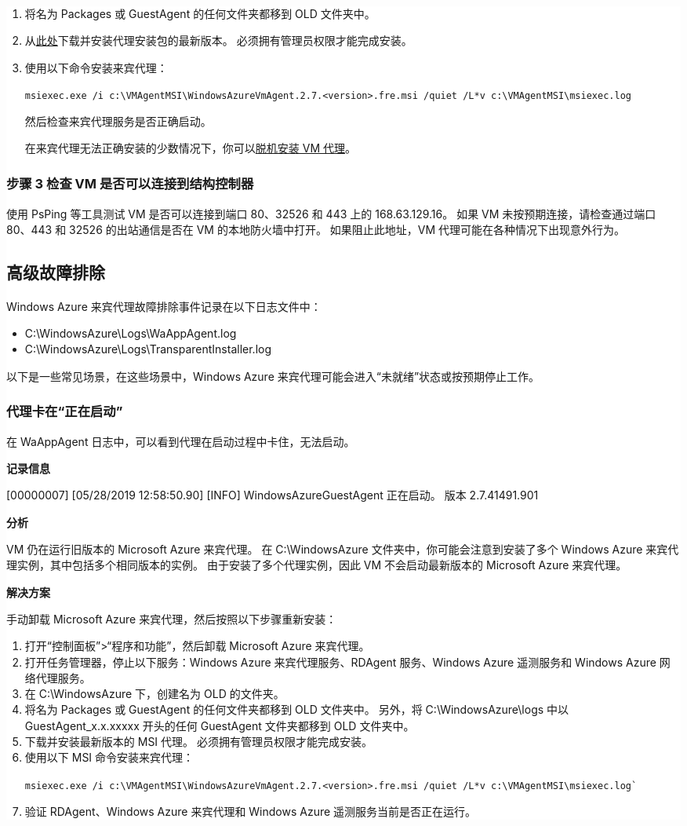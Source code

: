 1. 将名为 Packages 或 GuestAgent 的任何文件夹都移到 OLD 文件夹中。

1. 从[此处](https://go.microsoft.com/fwlink/?linkid=394789&clcid=0x409)下载并安装代理安装包的最新版本。 必须拥有管理员权限才能完成安装。

1. 使用以下命令安装来宾代理：

    ```
    msiexec.exe /i c:\VMAgentMSI\WindowsAzureVmAgent.2.7.<version>.fre.msi /quiet /L*v c:\VMAgentMSI\msiexec.log
    ```
    然后检查来宾代理服务是否正确启动。

    在来宾代理无法正确安装的少数情况下，你可以[脱机安装 VM 代理](/virtual-machines/troubleshooting/install-vm-agent-offline)。

### <a name="step-3-check-whether-the-vm-can-connect-to-the-fabric-controller"></a>步骤 3 检查 VM 是否可以连接到结构控制器

使用 PsPing 等工具测试 VM 是否可以连接到端口 80、32526 和 443 上的 168.63.129.16。 如果 VM 未按预期连接，请检查通过端口 80、443 和 32526 的出站通信是否在 VM 的本地防火墙中打开。 如果阻止此地址，VM 代理可能在各种情况下出现意外行为。

## <a name="advanced-troubleshooting"></a>高级故障排除

Windows Azure 来宾代理故障排除事件记录在以下日志文件中：

- C:\WindowsAzure\Logs\WaAppAgent.log
- C:\WindowsAzure\Logs\TransparentInstaller.log

以下是一些常见场景，在这些场景中，Windows Azure 来宾代理可能会进入“未就绪”状态或按预期停止工作。

### <a name="agent-stuck-on-starting"></a>代理卡在“正在启动”

在 WaAppAgent 日志中，可以看到代理在启动过程中卡住，无法启动。

**记录信息**

[00000007] [05/28/2019 12:58:50.90] [INFO] WindowsAzureGuestAgent 正在启动。 版本 2.7.41491.901

**分析**

VM 仍在运行旧版本的 Microsoft Azure 来宾代理。 在 C:\WindowsAzure 文件夹中，你可能会注意到安装了多个 Windows Azure 来宾代理实例，其中包括多个相同版本的实例。 由于安装了多个代理实例，因此 VM 不会启动最新版本的 Microsoft Azure 来宾代理。

**解决方案**

手动卸载 Microsoft Azure 来宾代理，然后按照以下步骤重新安装：

1. 打开“控制面板”>“程序和功能”，然后卸载 Microsoft Azure 来宾代理。
1. 打开任务管理器，停止以下服务：Windows Azure 来宾代理服务、RDAgent 服务、Windows Azure 遥测服务和 Windows Azure 网络代理服务。
1. 在 C:\WindowsAzure 下，创建名为 OLD 的文件夹。
1. 将名为 Packages 或 GuestAgent 的任何文件夹都移到 OLD 文件夹中。 另外，将 C:\WindowsAzure\logs 中以 GuestAgent_x.x.xxxxx 开头的任何 GuestAgent 文件夹都移到 OLD 文件夹中。
1. 下载并安装最新版本的 MSI 代理。 必须拥有管理员权限才能完成安装。
1. 使用以下 MSI 命令安装来宾代理：
    ```
    msiexec.exe /i c:\VMAgentMSI\WindowsAzureVmAgent.2.7.<version>.fre.msi /quiet /L*v c:\VMAgentMSI\msiexec.log`
    ```
1. 验证 RDAgent、Windows Azure 来宾代理和 Windows Azure 遥测服务当前是否正在运行。
